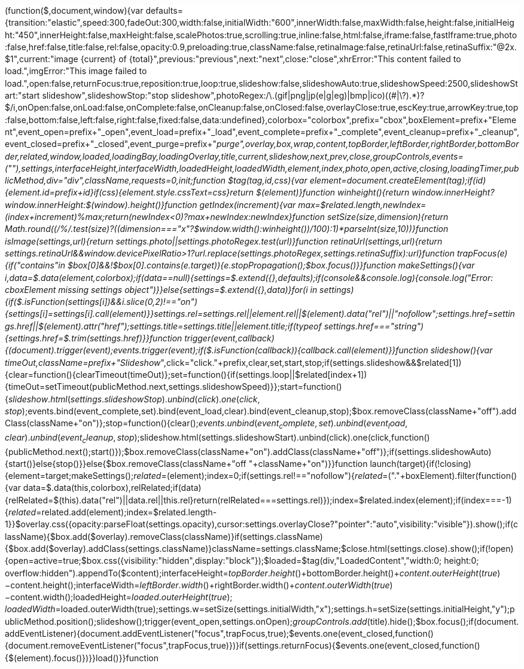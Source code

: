 (function($,document,window){var defaults={transition:"elastic",speed:300,fadeOut:300,width:false,initialWidth:"600",innerWidth:false,maxWidth:false,height:false,initialHeight:"450",innerHeight:false,maxHeight:false,scalePhotos:true,scrolling:true,inline:false,html:false,iframe:false,fastIframe:true,photo:false,href:false,title:false,rel:false,opacity:0.9,preloading:true,className:false,retinaImage:false,retinaUrl:false,retinaSuffix:"@2x.$1",current:"image {current} of {total}",previous:"previous",next:"next",close:"close",xhrError:"This content failed to load.",imgError:"This image failed to load.",open:false,returnFocus:true,reposition:true,loop:true,slideshow:false,slideshowAuto:true,slideshowSpeed:2500,slideshowStart:"start slideshow",slideshowStop:"stop slideshow",photoRegex:/\.(gif|png|jp(e|g|eg)|bmp|ico)((#|\?).*)?$/i,onOpen:false,onLoad:false,onComplete:false,onCleanup:false,onClosed:false,overlayClose:true,escKey:true,arrowKey:true,top:false,bottom:false,left:false,right:false,fixed:false,data:undefined},colorbox="colorbox",prefix="cbox",boxElement=prefix+"Element",event_open=prefix+"_open",event_load=prefix+"_load",event_complete=prefix+"_complete",event_cleanup=prefix+"_cleanup",event_closed=prefix+"_closed",event_purge=prefix+"_purge",$overlay,$box,$wrap,$content,$topBorder,$leftBorder,$rightBorder,$bottomBorder,$related,$window,$loaded,$loadingBay,$loadingOverlay,$title,$current,$slideshow,$next,$prev,$close,$groupControls,$events=$("<a/>"),settings,interfaceHeight,interfaceWidth,loadedHeight,loadedWidth,element,index,photo,open,active,closing,loadingTimer,publicMethod,div="div",className,requests=0,init;function $tag(tag,id,css){var element=document.createElement(tag);if(id){element.id=prefix+id}if(css){element.style.cssText=css}return $(element)}function winheight(){return window.innerHeight?window.innerHeight:$(window).height()}function getIndex(increment){var max=$related.length,newIndex=(index+increment)%max;return(newIndex<0)?max+newIndex:newIndex}function setSize(size,dimension){return Math.round((/%/.test(size)?((dimension==="x"?$window.width():winheight())/100):1)*parseInt(size,10))}function isImage(settings,url){return settings.photo||settings.photoRegex.test(url)}function retinaUrl(settings,url){return settings.retinaUrl&&window.devicePixelRatio>1?url.replace(settings.photoRegex,settings.retinaSuffix):url}function trapFocus(e){if("contains"in $box[0]&&!$box[0].contains(e.target)){e.stopPropagation();$box.focus()}}function makeSettings(){var i,data=$.data(element,colorbox);if(data==null){settings=$.extend({},defaults);if(console&&console.log){console.log("Error: cboxElement missing settings object")}}else{settings=$.extend({},data)}for(i in settings){if($.isFunction(settings[i])&&i.slice(0,2)!=="on"){settings[i]=settings[i].call(element)}}settings.rel=settings.rel||element.rel||$(element).data("rel")||"nofollow";settings.href=settings.href||$(element).attr("href");settings.title=settings.title||element.title;if(typeof settings.href==="string"){settings.href=$.trim(settings.href)}}function trigger(event,callback){$(document).trigger(event);$events.trigger(event);if($.isFunction(callback)){callback.call(element)}}function slideshow(){var timeOut,className=prefix+"Slideshow_",click="click."+prefix,clear,set,start,stop;if(settings.slideshow&&$related[1]){clear=function(){clearTimeout(timeOut)};set=function(){if(settings.loop||$related[index+1]){timeOut=setTimeout(publicMethod.next,settings.slideshowSpeed)}};start=function(){$slideshow.html(settings.slideshowStop).unbind(click).one(click,stop);$events.bind(event_complete,set).bind(event_load,clear).bind(event_cleanup,stop);$box.removeClass(className+"off").addClass(className+"on")};stop=function(){clear();$events.unbind(event_complete,set).unbind(event_load,clear).unbind(event_cleanup,stop);$slideshow.html(settings.slideshowStart).unbind(click).one(click,function(){publicMethod.next();start()});$box.removeClass(className+"on").addClass(className+"off")};if(settings.slideshowAuto){start()}else{stop()}}else{$box.removeClass(className+"off "+className+"on")}}function launch(target){if(!closing){element=target;makeSettings();$related=$(element);index=0;if(settings.rel!=="nofollow"){$related=$("."+boxElement).filter(function(){var data=$.data(this,colorbox),relRelated;if(data){relRelated=$(this).data("rel")||data.rel||this.rel}return(relRelated===settings.rel)});index=$related.index(element);if(index===-1){$related=$related.add(element);index=$related.length-1}}$overlay.css({opacity:parseFloat(settings.opacity),cursor:settings.overlayClose?"pointer":"auto",visibility:"visible"}).show();if(className){$box.add($overlay).removeClass(className)}if(settings.className){$box.add($overlay).addClass(settings.className)}className=settings.className;$close.html(settings.close).show();if(!open){open=active=true;$box.css({visibility:"hidden",display:"block"});$loaded=$tag(div,"LoadedContent","width:0; height:0; overflow:hidden").appendTo($content);interfaceHeight=$topBorder.height()+$bottomBorder.height()+$content.outerHeight(true)-$content.height();interfaceWidth=$leftBorder.width()+$rightBorder.width()+$content.outerWidth(true)-$content.width();loadedHeight=$loaded.outerHeight(true);loadedWidth=$loaded.outerWidth(true);settings.w=setSize(settings.initialWidth,"x");settings.h=setSize(settings.initialHeight,"y");publicMethod.position();slideshow();trigger(event_open,settings.onOpen);$groupControls.add($title).hide();$box.focus();if(document.addEventListener){document.addEventListener("focus",trapFocus,true);$events.one(event_closed,function(){document.removeEventListener("focus",trapFocus,true)})}if(settings.returnFocus){$events.one(event_closed,function(){$(element).focus()})}}load()}}function
